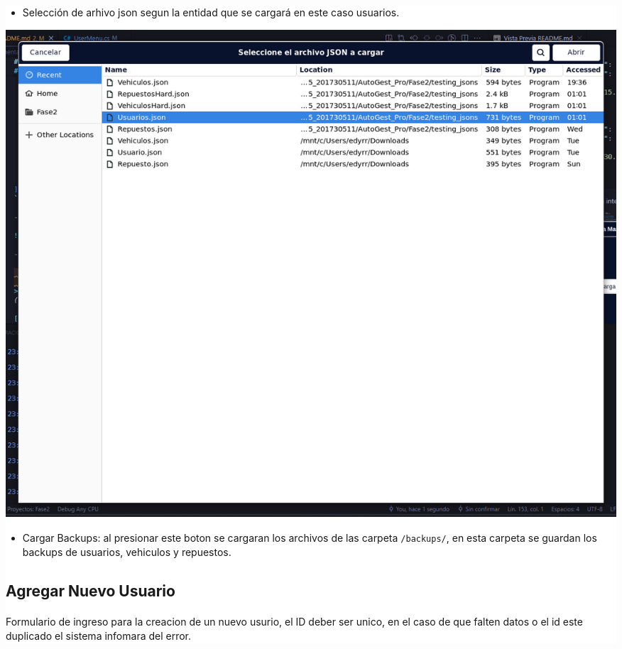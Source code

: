 - Selección de arhivo json segun la entidad que se cargará en este caso usuarios.

![screen-seleccion-json](../images/seleccion_json.png)

- Cargar Backups: al presionar este boton se cargaran los archivos de las carpeta `/backups/`, en esta carpeta se guardan los backups de usuarios, vehiculos y repuestos.

## Agregar Nuevo Usuario

Formulario de ingreso para la creacion de un nuevo usurio, el ID deber ser unico, en el caso de que falten datos o el id este duplicado el sistema infomara del error.
